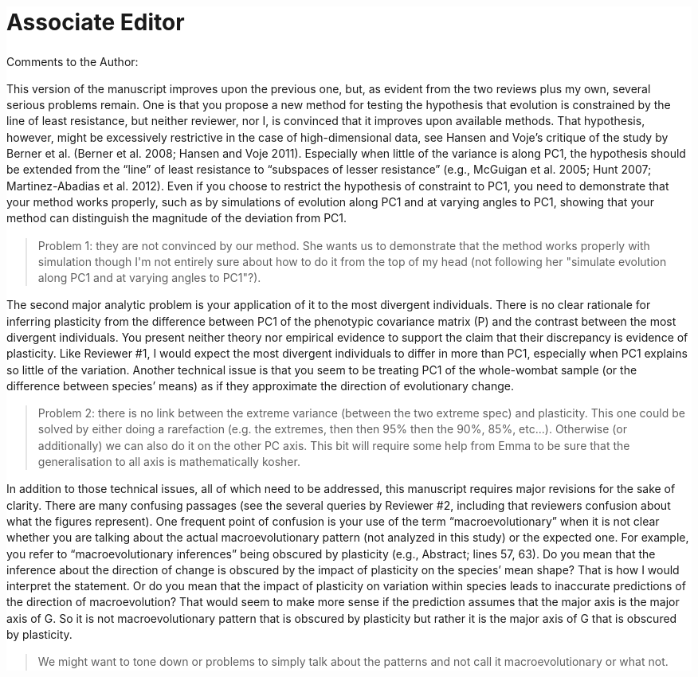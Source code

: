 # Associate Editor

Comments to the Author:

This version of the manuscript improves upon the previous one, but, as evident from the two reviews plus my own, several serious problems remain.
One is that you propose a new method for testing the hypothesis that evolution is constrained by the line of least resistance, but neither reviewer, nor I, is convinced that it improves upon available methods.
That hypothesis, however, might be excessively restrictive in the case of high-dimensional data, see Hansen and Voje’s critique of the study by Berner et al. (Berner et al. 2008; Hansen and Voje 2011).
Especially when little of the variance is along PC1, the hypothesis should be extended from the “line” of least resistance to “subspaces of lesser resistance” (e.g., McGuigan et al. 2005; Hunt 2007; Martinez-Abadias et al. 2012).
Even if you choose to restrict the hypothesis of constraint to PC1, you need to demonstrate that your method works properly, such as by simulations of evolution along PC1 and at varying angles to PC1, showing that your method can distinguish the magnitude of the deviation from PC1.

> Problem 1: they are not convinced by our method. She wants us to demonstrate that the method works properly with simulation though I'm not entirely sure about how to do it from the top of my head (not following her "simulate evolution along PC1 and at varying angles to PC1"?).

The second major analytic problem is your application of it to the most divergent individuals. There is no clear rationale for inferring plasticity from the difference between PC1 of the phenotypic covariance matrix (P) and the contrast between the most divergent individuals. You present neither theory nor empirical evidence to support the claim that their discrepancy is evidence of plasticity. Like Reviewer #1, I would expect the most divergent individuals to differ in more than PC1, especially when PC1 explains so little of the variation. Another technical issue is that you seem to be treating PC1 of the whole-wombat sample (or the difference between species’ means) as if they approximate the direction of evolutionary change.    

> Problem 2: there is no link between the extreme variance (between the two extreme spec) and plasticity.
This one could be solved by either doing a rarefaction (e.g. the extremes, then then 95% then the 90%, 85%, etc...). Otherwise (or additionally) we can also do it on the other PC axis.
This bit will require some help from Emma to be sure that the generalisation to all axis is mathematically kosher.

In addition to those technical issues, all of which need to be addressed, this manuscript requires major revisions for the sake of clarity. There are many confusing passages (see the several queries by Reviewer #2, including that reviewers confusion about what the figures represent). One frequent point of confusion is your use of the term “macroevolutionary” when it is not clear whether you are talking about the actual macroevolutionary pattern (not analyzed in this study) or the expected one.  For example, you refer to “macroevolutionary inferences” being obscured by plasticity (e.g., Abstract; lines 57, 63).  Do you mean that the inference about the direction of change is obscured by the impact of plasticity on the species’ mean shape? That is how I would interpret the statement. Or do you mean that the impact of plasticity on variation within species leads to inaccurate predictions of the direction of macroevolution? That would seem to make more sense if the prediction assumes that the major axis is the major axis of G.  So it is not macroevolutionary pattern that is obscured by plasticity but rather it is the major axis of G that is obscured by plasticity.

> We might want to tone down or problems to simply talk about the patterns and not call it macroevolutionary or what not.
